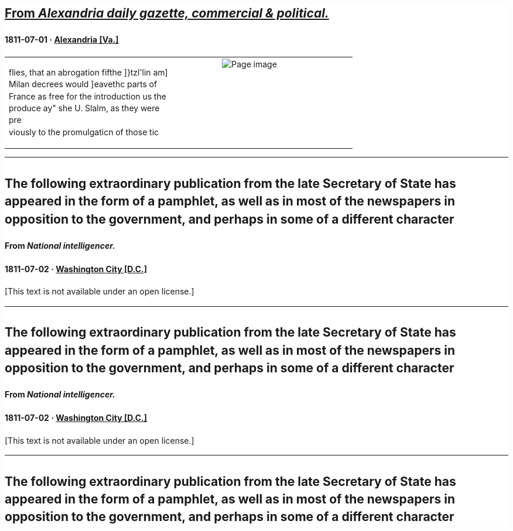 
## [From _Alexandria daily gazette, commercial & political._](https://www.loc.gov/resource/sn84024013/1811-07-01/ed-1/?sp=2)

#### 1811-07-01 &middot; [Alexandria [Va.]](http://dbpedia.org/resource/Alexandria%2C_Virginia)

<table style="width: 100%;"><tr><td style="width: 50%">

  
flies, that an abrogation fifthe ]}tzl&#x27;lin am]  
Milan decrees would ]eavethc parts of  
France as free for the introduction us the  
produce ay&quot; she U. Slalm, as they were pre­  
viously to the promulgaticn of those tic
</td><td style="width: 50%; max-height: 75%; margin: auto; display: block;">
<img alt="Page image" src="https://tile.loc.gov/image-services/iiif/service:ndnp:vi:batch_vi_flyingsquirrels_ver03:data:sn84024013:00414216134:1811070101:0586/pct:74.9618061449669,30.08210505490157,22.17506931477395,3.8315692287400664/!600,600/0/default.jpg"/>
</td>
</tr></table>

---

## The following extraordinary publication from the late Secretary of State has appeared in the form of a pamphlet, as well as in most of the newspapers in opposition to the government, and perhaps in some of a different character

#### From _National intelligencer._

#### 1811-07-02 &middot; [Washington City [D.C.]](http://dbpedia.org/resource/Washington%2C_D.C.)

[This text is not available under an open license.]

---

## The following extraordinary publication from the late Secretary of State has appeared in the form of a pamphlet, as well as in most of the newspapers in opposition to the government, and perhaps in some of a different character

#### From _National intelligencer._

#### 1811-07-02 &middot; [Washington City [D.C.]](http://dbpedia.org/resource/Washington%2C_D.C.)

[This text is not available under an open license.]

---

## The following extraordinary publication from the late Secretary of State has appeared in the form of a pamphlet, as well as in most of the newspapers in opposition to the government, and perhaps in some of a different character
